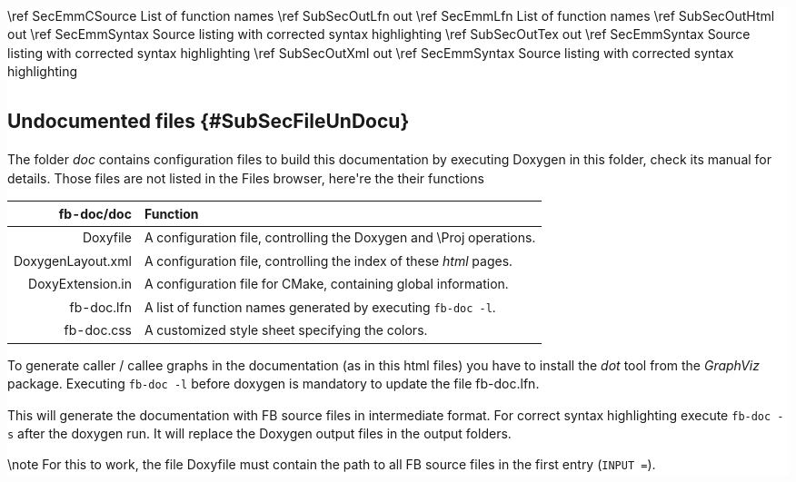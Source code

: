 <td> \ref SecEmmCSource
<td> List of function names
<tr>
<td> \ref SubSecOutLfn
<td> out
<td> \ref SecEmmLfn
<td> List of function names
<tr>
<td> \ref SubSecOutHtml
<td> out
<td> \ref SecEmmSyntax
<td> Source listing with corrected syntax highlighting
<tr>
<td> \ref SubSecOutTex
<td> out
<td> \ref SecEmmSyntax
<td> Source listing with corrected syntax highlighting
<tr>
<td> \ref SubSecOutXml
<td> out
<td> \ref SecEmmSyntax
<td> Source listing with corrected syntax highlighting
</table>


Undocumented files  {#SubSecFileUnDocu}
------------------

The folder *doc* contains configuration files to build this
documentation by executing Doxygen in this folder, check its manual for
details. Those files are not listed in the Files browser, here're the
their functions

|        fb-doc/doc | Function                                                            |
| ----------------: | :------------------------------------------------------------------ |
|          Doxyfile | A configuration file, controlling the Doxygen and \Proj operations. |
| DoxygenLayout.xml | A configuration file, controlling the index of these *html* pages.  |
|  DoxyExtension.in | A configuration file for CMake, containing global information.      |
|        fb-doc.lfn | A list of function names generated by executing `fb-doc -l`.        |
|        fb-doc.css | A customized style sheet specifying the colors.                     |

To generate caller / callee graphs in the documentation (as in this
html files) you have to install the *dot* tool from the *GraphViz*
package. Executing `fb-doc -l` before doxygen is mandatory to update
the file fb-doc.lfn.

This will generate the documentation with FB source files in
intermediate format. For correct syntax highlighting execute `fb-doc
-s` after the doxygen run. It will replace the Doxygen output files in
the output folders.

\note For this to work, the file Doxyfile must contain the path to all
      FB source files in the first entry (`INPUT =`).
